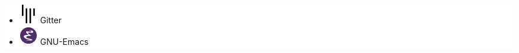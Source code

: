 * <img width="32" src="https://raw.githubusercontent.com/Aoa77/visual-studio-tutorials/main/devicon/png-512/Gitter.png" /> Gitter
* <img width="32" src="https://raw.githubusercontent.com/Aoa77/visual-studio-tutorials/main/devicon/png-512/GNU-Emacs.png" /> GNU-Emacs